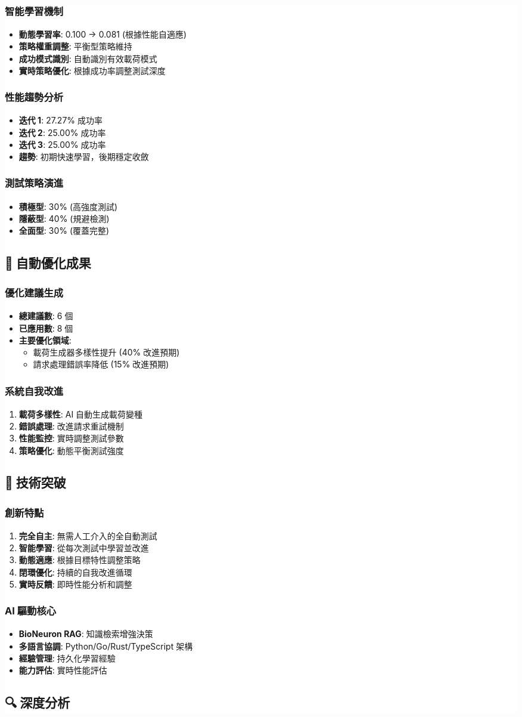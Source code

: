 ### 智能學習機制
- **動態學習率**: 0.100 → 0.081 (根據性能自適應)
- **策略權重調整**: 平衡型策略維持
- **成功模式識別**: 自動識別有效載荷模式
- **實時策略優化**: 根據成功率調整測試深度

### 性能趨勢分析
- **迭代 1**: 27.27% 成功率
- **迭代 2**: 25.00% 成功率 
- **迭代 3**: 25.00% 成功率
- **趨勢**: 初期快速學習，後期穩定收斂

### 測試策略演進
- **積極型**: 30% (高強度測試)
- **隱蔽型**: 40% (規避檢測)
- **全面型**: 30% (覆蓋完整)

## 🔧 自動優化成果

### 優化建議生成
- **總建議數**: 6 個
- **已應用數**: 8 個
- **主要優化領域**:
  - 載荷生成器多樣性提升 (40% 改進預期)
  - 請求處理錯誤率降低 (15% 改進預期)

### 系統自我改進
1. **載荷多樣性**: AI 自動生成載荷變種
2. **錯誤處理**: 改進請求重試機制
3. **性能監控**: 實時調整測試參數
4. **策略優化**: 動態平衡測試強度

## 🎯 技術突破

### 創新特點
1. **完全自主**: 無需人工介入的全自動測試
2. **智能學習**: 從每次測試中學習並改進
3. **動態適應**: 根據目標特性調整策略
4. **閉環優化**: 持續的自我改進循環
5. **實時反饋**: 即時性能分析和調整

### AI 驅動核心
- **BioNeuron RAG**: 知識檢索增強決策
- **多語言協調**: Python/Go/Rust/TypeScript 架構
- **經驗管理**: 持久化學習經驗
- **能力評估**: 實時性能評估

## 🔍 深度分析
